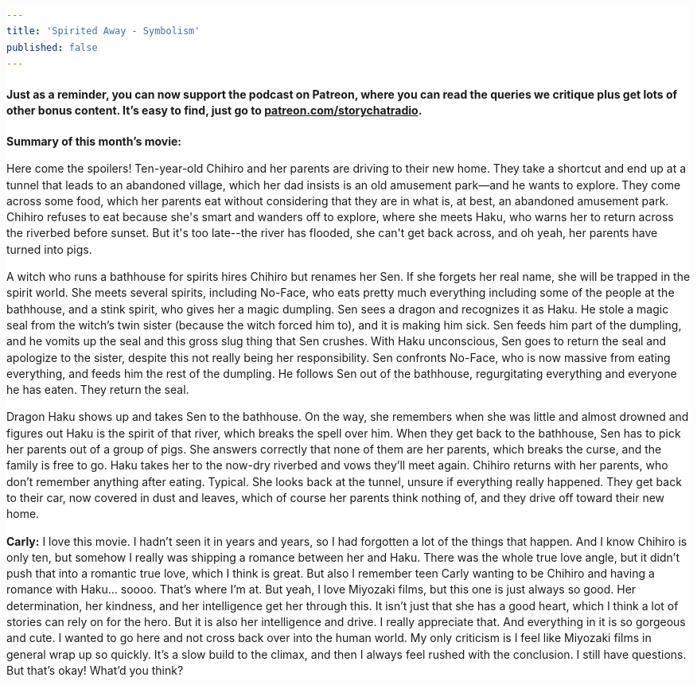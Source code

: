 ```yaml
---
title: 'Spirited Away - Symbolism'
published: false
---
```


<iframe title="Libsyn Player" style="border: none" src="//html5-player.libsyn.com/embed/episode/id/20934788/height/360/theme/legacy/thumbnail/yes/direction/backward/" height="360" width="100%" scrolling="no"  allowfullscreen webkitallowfullscreen mozallowfullscreen oallowfullscreen msallowfullscreen></iframe>

#### Just as a reminder, you can now support the podcast on Patreon, where you can read the queries we critique plus get lots of other bonus content. It’s easy to find, just go to [patreon.com/storychatradio](https://www.patreon.com/storychatradio?target=_blank).

**Summary of this month’s movie:**

Here come the spoilers! Ten-year-old Chihiro and her parents are driving to their new home. They take a shortcut and end up at a tunnel that leads to an abandoned village, which her dad insists is an old amusement park—and he wants to explore. They come across some food, which her parents eat without considering that they are in what is, at best, an abandoned amusement park. Chihiro refuses to eat because she's smart and wanders off to explore, where she meets Haku, who warns her to return across the riverbed before sunset. But it's too late--the river has flooded, she can't get back across, and oh yeah, her parents have turned into pigs.

A witch who runs a bathhouse for spirits hires Chihiro but renames her Sen. If she forgets her real name, she will be trapped in the spirit world. She meets several spirits, including No-Face, who eats pretty much everything including some of the people at the bathhouse, and a stink spirit, who gives her a magic dumpling. Sen sees a dragon and recognizes it as Haku. He stole a magic seal from the witch’s twin sister (because the witch forced him to), and it is making him sick. Sen feeds him part of the dumpling, and he vomits up the seal and this gross slug thing that Sen crushes. With Haku unconscious, Sen goes to return the seal and apologize to the sister, despite this not really being her responsibility. Sen confronts No-Face, who is now massive from eating everything, and feeds him the rest of the dumpling. He follows Sen out of the bathhouse, regurgitating everything and everyone he has eaten. They return the seal. 

Dragon Haku shows up and takes Sen to the bathhouse. On the way, she remembers when she was little and almost drowned and figures out Haku is the spirit of that river, which breaks the spell over him. When they get back to the bathhouse, Sen has to pick her parents out of a group of pigs. She answers correctly that none of them are her parents, which breaks the curse, and the family is free to go. Haku takes her to the now-dry riverbed and vows they’ll meet again. Chihiro returns with her parents, who don’t remember anything after eating. Typical. She looks back at the tunnel, unsure if everything really happened. They get back to their car, now covered in dust and leaves, which of course her parents think nothing of, and they drive off toward their new home. 

**Carly:** I love this movie. I hadn’t seen it in years and years, so I had forgotten a lot of the things that happen. And I know Chihiro is only ten, but somehow I really was shipping a romance between her and Haku. There was the whole true love angle, but it didn’t push that into a romantic true love, which I think is great. But also I remember teen Carly wanting to be Chihiro and having a romance with Haku… soooo. That’s where I’m at. But yeah, I love Miyozaki films, but this one is just always so good. Her determination, her kindness, and her intelligence get her through this. It isn’t just that she has a good heart, which I think a lot of stories can rely on for the hero. But it is also her intelligence and drive. I really appreciate that. And everything in it is so gorgeous and cute. I wanted to go here and not cross back over into the human world. My only criticism is I feel like Miyozaki films in general wrap up so quickly. It’s a slow build to the climax, and then I always feel rushed with the conclusion. I still have questions. But that’s okay! What’d you think? 
